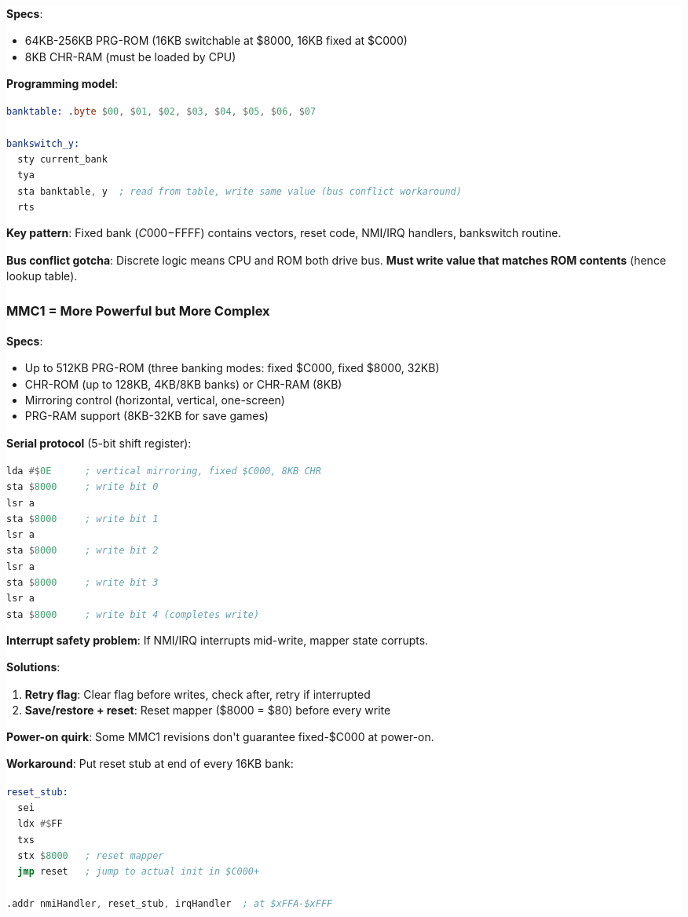 **Specs**:
- 64KB-256KB PRG-ROM (16KB switchable at $8000, 16KB fixed at $C000)
- 8KB CHR-RAM (must be loaded by CPU)

**Programming model**:
```asm
banktable: .byte $00, $01, $02, $03, $04, $05, $06, $07

bankswitch_y:
  sty current_bank
  tya
  sta banktable, y  ; read from table, write same value (bus conflict workaround)
  rts
```

**Key pattern**: Fixed bank ($C000-$FFFF) contains vectors, reset code, NMI/IRQ handlers, bankswitch routine.

**Bus conflict gotcha**: Discrete logic means CPU and ROM both drive bus. **Must write value that matches ROM contents** (hence lookup table).

### MMC1 = More Powerful but More Complex

**Specs**:
- Up to 512KB PRG-ROM (three banking modes: fixed $C000, fixed $8000, 32KB)
- CHR-ROM (up to 128KB, 4KB/8KB banks) or CHR-RAM (8KB)
- Mirroring control (horizontal, vertical, one-screen)
- PRG-RAM support (8KB-32KB for save games)

**Serial protocol** (5-bit shift register):
```asm
lda #$0E      ; vertical mirroring, fixed $C000, 8KB CHR
sta $8000     ; write bit 0
lsr a
sta $8000     ; write bit 1
lsr a
sta $8000     ; write bit 2
lsr a
sta $8000     ; write bit 3
lsr a
sta $8000     ; write bit 4 (completes write)
```

**Interrupt safety problem**: If NMI/IRQ interrupts mid-write, mapper state corrupts.

**Solutions**:
1. **Retry flag**: Clear flag before writes, check after, retry if interrupted
2. **Save/restore + reset**: Reset mapper ($8000 = $80) before every write

**Power-on quirk**: Some MMC1 revisions don't guarantee fixed-$C000 at power-on.

**Workaround**: Put reset stub at end of every 16KB bank:
```asm
reset_stub:
  sei
  ldx #$FF
  txs
  stx $8000   ; reset mapper
  jmp reset   ; jump to actual init in $C000+

.addr nmiHandler, reset_stub, irqHandler  ; at $xFFA-$xFFF
```
